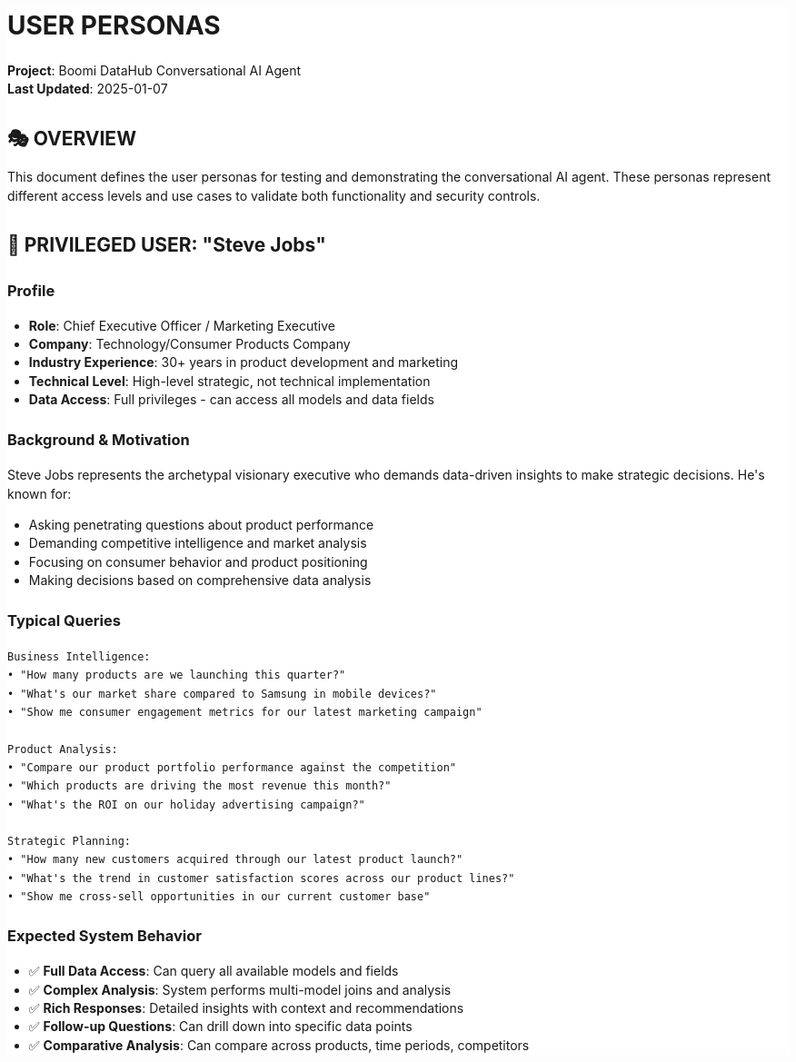 # USER PERSONAS

**Project**: Boomi DataHub Conversational AI Agent  
**Last Updated**: 2025-01-07

## 🎭 OVERVIEW

This document defines the user personas for testing and demonstrating the conversational AI agent. These personas represent different access levels and use cases to validate both functionality and security controls.

## 👤 PRIVILEGED USER: "Steve Jobs" 

### **Profile**
- **Role**: Chief Executive Officer / Marketing Executive
- **Company**: Technology/Consumer Products Company
- **Industry Experience**: 30+ years in product development and marketing
- **Technical Level**: High-level strategic, not technical implementation
- **Data Access**: Full privileges - can access all models and data fields

### **Background & Motivation**
Steve Jobs represents the archetypal visionary executive who demands data-driven insights to make strategic decisions. He's known for:
- Asking penetrating questions about product performance
- Demanding competitive intelligence and market analysis  
- Focusing on consumer behavior and product positioning
- Making decisions based on comprehensive data analysis

### **Typical Queries**
```
Business Intelligence:
• "How many products are we launching this quarter?"
• "What's our market share compared to Samsung in mobile devices?"
• "Show me consumer engagement metrics for our latest marketing campaign"

Product Analysis:
• "Compare our product portfolio performance against the competition"
• "Which products are driving the most revenue this month?"
• "What's the ROI on our holiday advertising campaign?"

Strategic Planning:
• "How many new customers acquired through our latest product launch?"
• "What's the trend in customer satisfaction scores across our product lines?"
• "Show me cross-sell opportunities in our current customer base"
```

### **Expected System Behavior**
- ✅ **Full Data Access**: Can query all available models and fields
- ✅ **Complex Analysis**: System performs multi-model joins and analysis
- ✅ **Rich Responses**: Detailed insights with context and recommendations
- ✅ **Follow-up Questions**: Can drill down into specific data points
- ✅ **Comparative Analysis**: Can compare across products, time periods, competitors
